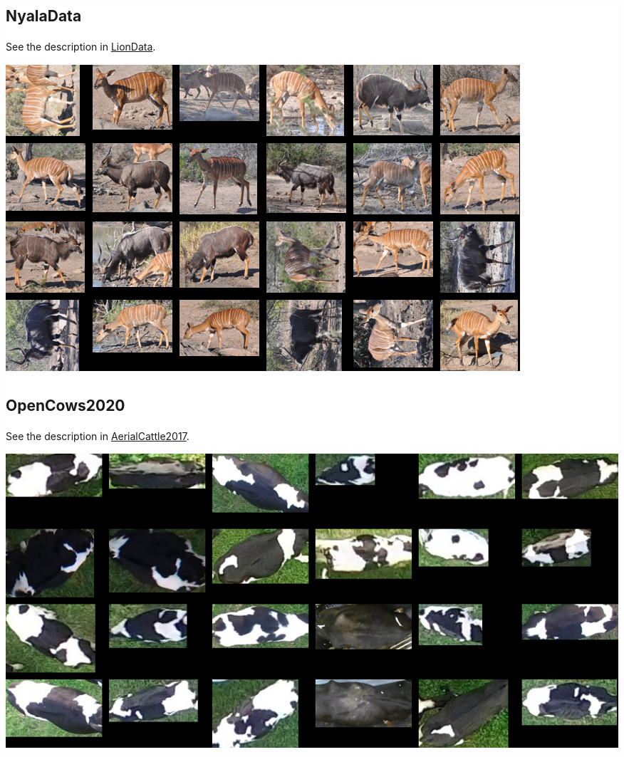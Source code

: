 ## NyalaData

See the description in [LionData](#liondata).

![](images/grid_NyalaData.png)

## OpenCows2020

See the description in [AerialCattle2017](#aerialcattle2017).

![](images/grid_OpenCows2020.png)
